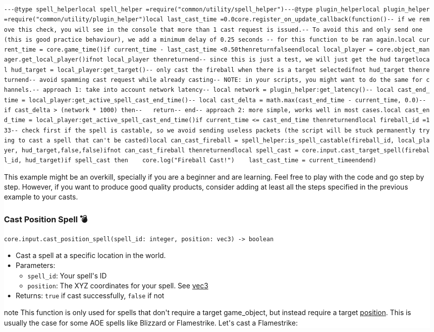 ```
---@type spell_helperlocal spell_helper =require("common/utility/spell_helper")---@type plugin_helperlocal plugin_helper =require("common/utility/plugin_helper")local last_cast_time =0.0core.register_on_update_callback(function()-- if we remove this check, you will see in the console that more than 1 cast request is issued.-- To avoid this and only send one (this is good practice behaviour), we add a minimum delay of 0.25 seconds -- for this function to be ran again.local current_time = core.game_time()if current_time - last_cast_time <0.50thenreturnfalseendlocal local_player = core.object_manager.get_local_player()ifnot local_player thenreturnend-- since this is just a test, we will just get the hud targetlocal hud_target = local_player:get_target()-- only cast the fireball when there is a target selectedifnot hud_target thenreturnend-- avoid spamming cast request while already casting-- NOTE: in your scripts, you might want to do the same for channels.-- approach 1: take into account network latency-- local network = plugin_helper:get_latency()-- local cast_end_time = local_player:get_active_spell_cast_end_time()-- local cast_delta = math.max(cast_end_time - current_time, 0.0)-- if cast_delta > (network * 1000) then--   return-- end-- approach 2: more simple, works well in most cases.local cast_end_time = local_player:get_active_spell_cast_end_time()if current_time <= cast_end_time thenreturnendlocal fireball_id =133-- check first if the spell is castable, so we avoid sending useless packets (the script will be stuck permanently trying to cast a spell that can't be casted)local can_cast_fireball = spell_helper:is_spell_castable(fireball_id, local_player, hud_target,false,false)ifnot can_cast_fireball thenreturnendlocal spell_cast = core.input.cast_target_spell(fireball_id, hud_target)if spell_cast then    core.log("Fireball Cast!")    last_cast_time = current_timeendend)
```

This example might be an overkill, specially if you are a beginner and are learning. Feel free to play with the code and go step by step. However, if you want to produce good quality products, consider adding at least all the steps specified in the previous example to your casts.

### Cast Position Spell 💣[​](https://docs.project-sylvanas.net/docs/<#cast-position-spell-> "Direct link to Cast Position Spell 💣")

`core.input.cast_position_spell(spell_id: integer, position: vec3) -> boolean`

- Cast a spell at a specific location in the world.
- Parameters:
  - `spell_id`: Your spell's ID
  - `position`: The XYZ coordinates for your spell. See [vec3](https://docs.project-sylvanas.net/docs/<https:/docs.project-sylvanas.net/docs/vector-3>)
- Returns: `true` if cast successfully, `false` if not

note
This function is only used for spells that don't require a target game_object, but instead require a target [position](https://docs.project-sylvanas.net/docs/<https:/docs.project-sylvanas.net/docs/vector-3>). This is usually the case for some AOE spells like Blizzard or Flamestrike.
Let's cast a Flamestrike:

```
```